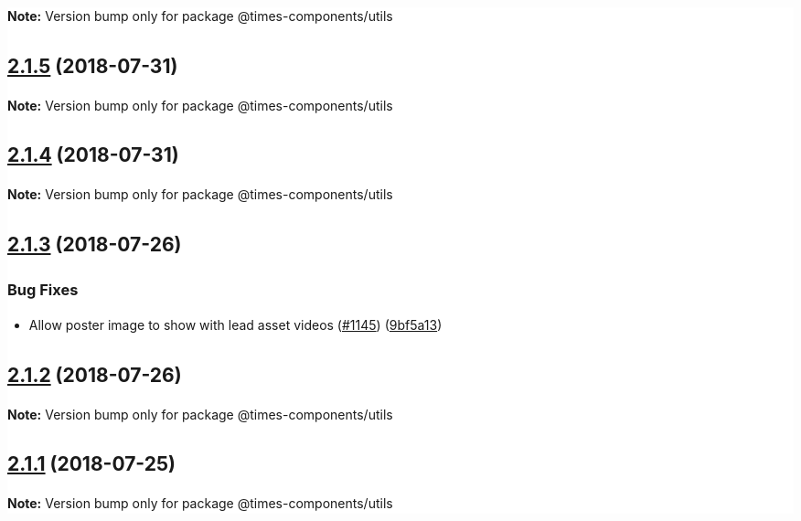 


**Note:** Version bump only for package @times-components/utils

<a name="2.1.5"></a>
## [2.1.5](https://github.com/newsuk/times-components/compare/@times-components/utils@2.1.4...@times-components/utils@2.1.5) (2018-07-31)




**Note:** Version bump only for package @times-components/utils

<a name="2.1.4"></a>
## [2.1.4](https://github.com/newsuk/times-components/compare/@times-components/utils@2.1.3...@times-components/utils@2.1.4) (2018-07-31)




**Note:** Version bump only for package @times-components/utils

<a name="2.1.3"></a>
## [2.1.3](https://github.com/newsuk/times-components/compare/@times-components/utils@2.1.2...@times-components/utils@2.1.3) (2018-07-26)


### Bug Fixes

* Allow poster image to show with lead asset videos ([#1145](https://github.com/newsuk/times-components/issues/1145)) ([9bf5a13](https://github.com/newsuk/times-components/commit/9bf5a13))




<a name="2.1.2"></a>
## [2.1.2](https://github.com/newsuk/times-components/compare/@times-components/utils@2.1.1...@times-components/utils@2.1.2) (2018-07-26)




**Note:** Version bump only for package @times-components/utils

<a name="2.1.1"></a>
## [2.1.1](https://github.com/newsuk/times-components/compare/@times-components/utils@2.1.0...@times-components/utils@2.1.1) (2018-07-25)




**Note:** Version bump only for package @times-components/utils
